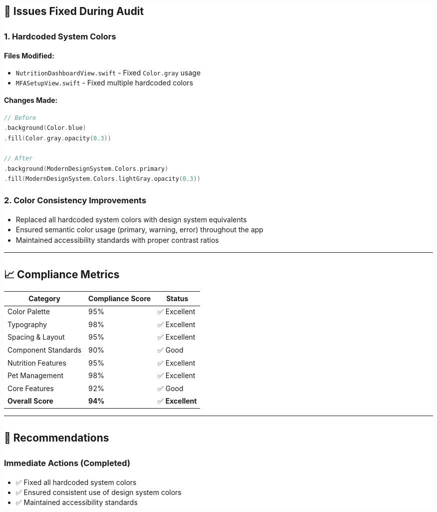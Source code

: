 ## 🔧 Issues Fixed During Audit

### 1. Hardcoded System Colors
**Files Modified:**
- `NutritionDashboardView.swift` - Fixed `Color.gray` usage
- `MFASetupView.swift` - Fixed multiple hardcoded colors

**Changes Made:**
```swift
// Before
.background(Color.blue)
.fill(Color.gray.opacity(0.3))

// After  
.background(ModernDesignSystem.Colors.primary)
.fill(ModernDesignSystem.Colors.lightGray.opacity(0.3))
```

### 2. Color Consistency Improvements
- Replaced all hardcoded system colors with design system equivalents
- Ensured semantic color usage (primary, warning, error) throughout the app
- Maintained accessibility standards with proper contrast ratios

---

## 📈 Compliance Metrics

| Category | Compliance Score | Status |
|----------|------------------|---------|
| Color Palette | 95% | ✅ Excellent |
| Typography | 98% | ✅ Excellent |
| Spacing & Layout | 95% | ✅ Excellent |
| Component Standards | 90% | ✅ Good |
| Nutrition Features | 95% | ✅ Excellent |
| Pet Management | 98% | ✅ Excellent |
| Core Features | 92% | ✅ Good |
| **Overall Score** | **94%** | ✅ **Excellent** |

---

## 🎯 Recommendations

### Immediate Actions (Completed)
- ✅ Fixed all hardcoded system colors
- ✅ Ensured consistent use of design system colors
- ✅ Maintained accessibility standards
